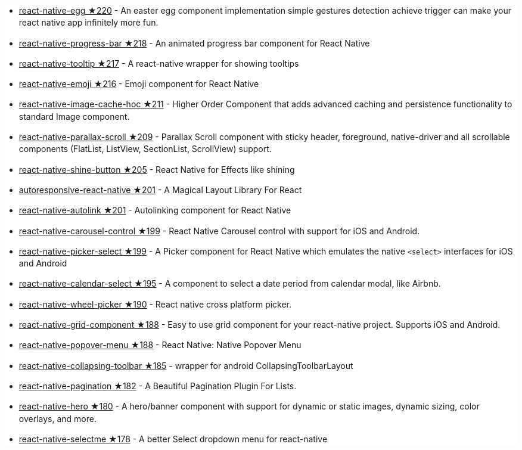 *   [react-native-egg ★220](https://github.com/FuYaoDe/react-native-egg) - An easter egg component implementation simple gestures detection achieve trigger can make your react native app infinitely more fun.
    
*   [react-native-progress-bar ★218](https://github.com/lwansbrough/react-native-progress-bar) - An animated progress bar component for React Native
    
*   [react-native-tooltip ★217](https://github.com/chirag04/react-native-tooltip) - A react-native wrapper for showing tooltips
    
*   [react-native-emoji ★216](https://github.com/jorilallo/react-native-emoji) - Emoji component for React Native
    
*   [react-native-image-cache-hoc ★211](https://github.com/billmalarky/react-native-image-cache-hoc) - Higher Order Component that adds advanced caching and persistence functionality to standard Image component.
    
*   [react-native-parallax-scroll ★209](https://github.com/monterosalondon/react-native-parallax-scroll) - Parallax Scroll component with sticky header, foreground, native-driver and all scrollable components (FlatList, ListView, SectionList, ScrollView) support.
    
*   [react-native-shine-button ★205](https://github.com/prscX/react-native-shine-button) - React Native for Effects like shining
    
*   [autoresponsive-react-native ★201](https://github.com/xudafeng/autoresponsive-react-native) - A Magical Layout Library For React
    
*   [react-native-autolink ★201](https://github.com/joshswan/react-native-autolink) - Autolinking component for React Native
    
*   [react-native-carousel-control ★199](https://github.com/machadogj/react-native-carousel-control) - React Native Carousel control with support for iOS and Android.
    
*   [react-native-picker-select ★199](https://github.com/lawnstarter/react-native-picker-select) - A Picker component for React Native which emulates the native `<select>` interfaces for iOS and Android
    
*   [react-native-calendar-select ★195](https://github.com/Tinysymphony/react-native-calendar-select) - A component to select a date period from calendar modal, like Airbnb.
    
*   [react-native-wheel-picker ★190](https://github.com/lesliesam/react-native-wheel-picker) - React native cross platform picker.
    
*   [react-native-grid-component ★188](https://github.com/phil-r/react-native-grid-component) - Easy to use grid component for your react-native project. Supports iOS and Android.
    
*   [react-native-popover-menu ★188](https://github.com/prscX/react-native-popover-menu) - React Native: Native Popover Menu
    
*   [react-native-collapsing-toolbar ★185](https://github.com/cesardeazevedo/react-native-collapsing-toolbar) - wrapper for android CollapsingToolbarLayout
    
*   [react-native-pagination ★182](https://github.com/garrettmac/react-native-pagination) - A Beautiful Pagination Plugin For Lists.
    
*   [react-native-hero ★180](https://github.com/brh55/react-native-hero) - A hero/banner component with support for dynamic or static images, dynamic sizing, color overlays, and more.
    
*   [react-native-selectme ★178](https://github.com/gs-akhan/react-native-select) - A better Select dropdown menu for react-native
    